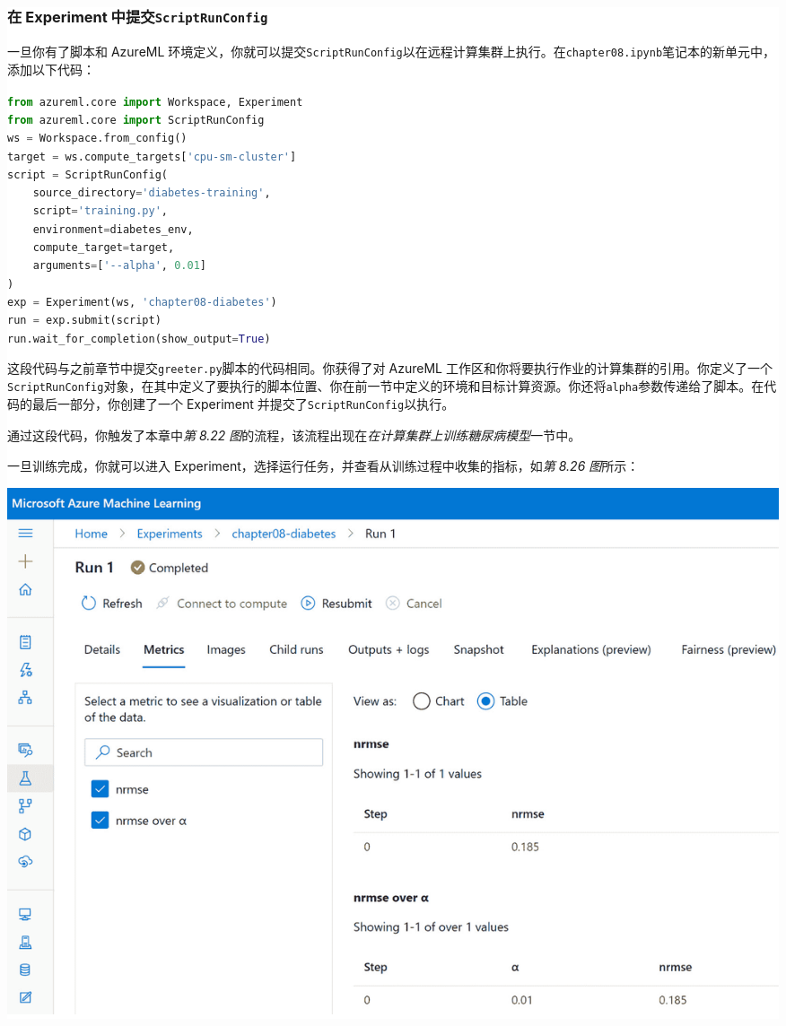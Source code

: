 ### 在 Experiment 中提交`ScriptRunConfig`

一旦你有了脚本和 AzureML 环境定义，你就可以提交`ScriptRunConfig`以在远程计算集群上执行。在`chapter08.ipynb`笔记本的新单元中，添加以下代码：

```py
from azureml.core import Workspace, Experiment
from azureml.core import ScriptRunConfig
ws = Workspace.from_config()
target = ws.compute_targets['cpu-sm-cluster']
script = ScriptRunConfig(
    source_directory='diabetes-training',
    script='training.py',
    environment=diabetes_env,
    compute_target=target,
    arguments=['--alpha', 0.01]
)
exp = Experiment(ws, 'chapter08-diabetes')
run = exp.submit(script)
run.wait_for_completion(show_output=True)
```

这段代码与之前章节中提交`greeter.py`脚本的代码相同。你获得了对 AzureML 工作区和你将要执行作业的计算集群的引用。你定义了一个`ScriptRunConfig`对象，在其中定义了要执行的脚本位置、你在前一节中定义的环境和目标计算资源。你还将`alpha`参数传递给了脚本。在代码的最后一部分，你创建了一个 Experiment 并提交了`ScriptRunConfig`以执行。

通过这段代码，你触发了本章中*第 8.22 图*的流程，该流程出现在*在计算集群上训练糖尿病模型*一节中。

一旦训练完成，你就可以进入 Experiment，选择运行任务，并查看从训练过程中收集的指标，如*第 8.26 图*所示：

![图 8.26 – 来自远程计算集群上运行脚本的记录指标](img/B16777_08_026.jpg)

